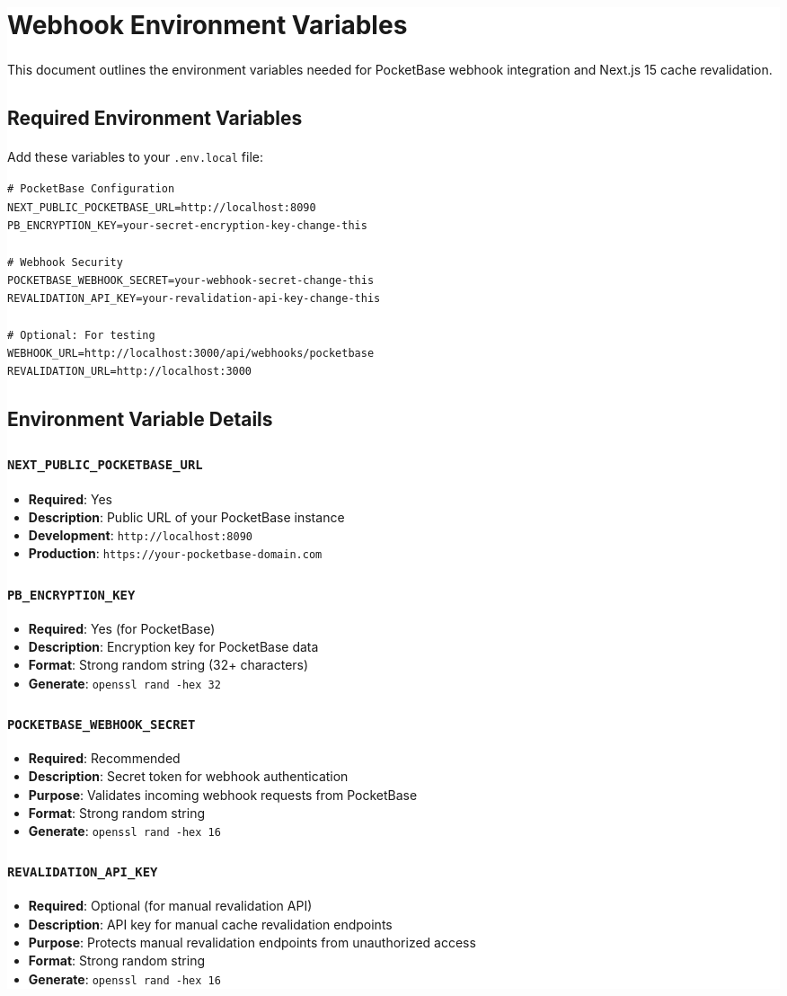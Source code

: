 # Webhook Environment Variables

This document outlines the environment variables needed for PocketBase webhook integration and Next.js 15 cache revalidation.

## Required Environment Variables

Add these variables to your `.env.local` file:

```env
# PocketBase Configuration
NEXT_PUBLIC_POCKETBASE_URL=http://localhost:8090
PB_ENCRYPTION_KEY=your-secret-encryption-key-change-this

# Webhook Security
POCKETBASE_WEBHOOK_SECRET=your-webhook-secret-change-this
REVALIDATION_API_KEY=your-revalidation-api-key-change-this

# Optional: For testing
WEBHOOK_URL=http://localhost:3000/api/webhooks/pocketbase
REVALIDATION_URL=http://localhost:3000
```

## Environment Variable Details

### `NEXT_PUBLIC_POCKETBASE_URL`
- **Required**: Yes
- **Description**: Public URL of your PocketBase instance
- **Development**: `http://localhost:8090`
- **Production**: `https://your-pocketbase-domain.com`

### `PB_ENCRYPTION_KEY`
- **Required**: Yes (for PocketBase)
- **Description**: Encryption key for PocketBase data
- **Format**: Strong random string (32+ characters)
- **Generate**: `openssl rand -hex 32`

### `POCKETBASE_WEBHOOK_SECRET`
- **Required**: Recommended
- **Description**: Secret token for webhook authentication
- **Purpose**: Validates incoming webhook requests from PocketBase
- **Format**: Strong random string
- **Generate**: `openssl rand -hex 16`

### `REVALIDATION_API_KEY`
- **Required**: Optional (for manual revalidation API)
- **Description**: API key for manual cache revalidation endpoints
- **Purpose**: Protects manual revalidation endpoints from unauthorized access
- **Format**: Strong random string
- **Generate**: `openssl rand -hex 16`
